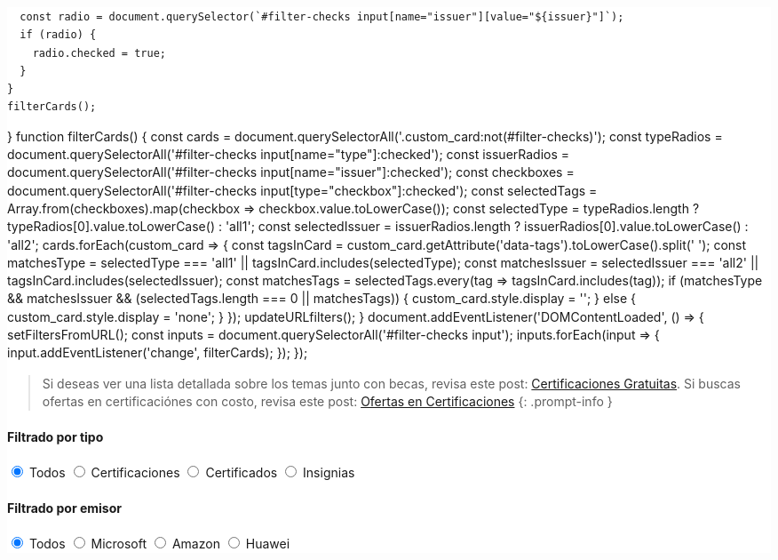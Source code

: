       const radio = document.querySelector(`#filter-checks input[name="issuer"][value="${issuer}"]`);
      if (radio) {
        radio.checked = true;
      }
    }
    filterCards();
  }
  function filterCards() {
    const cards = document.querySelectorAll('.custom_card:not(#filter-checks)');
    const typeRadios = document.querySelectorAll('#filter-checks input[name="type"]:checked');
    const issuerRadios = document.querySelectorAll('#filter-checks input[name="issuer"]:checked');
    const checkboxes = document.querySelectorAll('#filter-checks input[type="checkbox"]:checked');
    const selectedTags = Array.from(checkboxes).map(checkbox => checkbox.value.toLowerCase());
    const selectedType = typeRadios.length ? typeRadios[0].value.toLowerCase() : 'all1';
    const selectedIssuer = issuerRadios.length ? issuerRadios[0].value.toLowerCase() : 'all2';
    cards.forEach(custom_card => {
      const tagsInCard = custom_card.getAttribute('data-tags').toLowerCase().split(' ');
      const matchesType = selectedType === 'all1' || tagsInCard.includes(selectedType);
      const matchesIssuer = selectedIssuer === 'all2' || tagsInCard.includes(selectedIssuer);
      const matchesTags = selectedTags.every(tag => tagsInCard.includes(tag));
      if (matchesType && matchesIssuer && (selectedTags.length === 0 || matchesTags)) {
        custom_card.style.display = '';
      } else {
        custom_card.style.display = 'none';
      }
    });
    updateURLfilters();
  }
  document.addEventListener('DOMContentLoaded', () => {
    setFiltersFromURL();
    const inputs = document.querySelectorAll('#filter-checks input');
    inputs.forEach(input => {
      input.addEventListener('change', filterCards);
    });
  });
</script>

> Si deseas ver una lista detallada sobre los temas junto con becas, revisa este post: [Certificaciones Gratuitas](https://cpc-gallos.github.io/blog/Certificaciones_Gratuitas/). Si buscas ofertas en certificaciónes con costo, revisa este post: [Ofertas en Certificaciones](https://cpc-gallos.github.io/blog/Ofertas_Certificaciones/)
{: .prompt-info }

<div class="custom_container max-width">
    <div class="custom_card max-width" id="filter-checks">
        <h4>Filtrado por tipo</h4>
          <label><input type="radio" name="type" value="all1" checked  onchange="filterCards()"> Todos </label>
          <label><input type="radio" name="type" value="certification" onchange="filterCards()"> Certificaciones </label>
          <label><input type="radio" name="type" value="certificate"   onchange="filterCards()"> Certificados </label>
          <label><input type="radio" name="type" value="badge"         onchange="filterCards()"> Insignias </label>
        <h4>Filtrado por emisor</h4>
          <label><input type="radio" name="issuer" value="all2" checked onchange="filterCards()"> Todos </label>
          <label><input type="radio" name="issuer" value="microsoft"    onchange="filterCards()"> Microsoft </label>
          <label><input type="radio" name="issuer" value="amazon"       onchange="filterCards()"> Amazon </label>
          <label><input type="radio" name="issuer" value="huawei"       onchange="filterCards()"> Huawei </label>